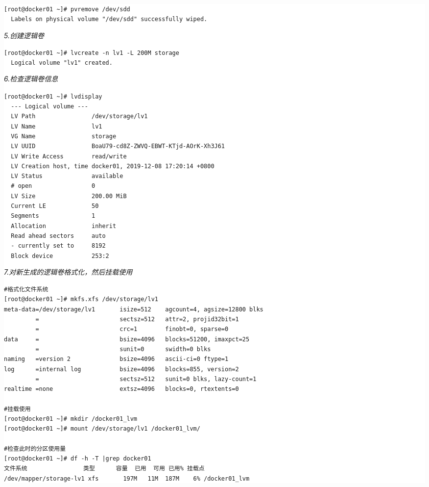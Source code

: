 ```
[root@docker01 ~]# pvremove /dev/sdd
  Labels on physical volume "/dev/sdd" successfully wiped.
```

*5.创建逻辑卷*

```
[root@docker01 ~]# lvcreate -n lv1 -L 200M storage
  Logical volume "lv1" created.
```

*6.检查逻辑卷信息*

```
[root@docker01 ~]# lvdisplay
  --- Logical volume ---
  LV Path                /dev/storage/lv1
  LV Name                lv1
  VG Name                storage
  LV UUID                BoaU79-cd8Z-ZWVQ-EBWT-KTjd-AOrK-Xh3J61
  LV Write Access        read/write
  LV Creation host, time docker01, 2019-12-08 17:20:14 +0800
  LV Status              available
  # open                 0
  LV Size                200.00 MiB
  Current LE             50
  Segments               1
  Allocation             inherit
  Read ahead sectors     auto
  - currently set to     8192
  Block device           253:2
```

*7.对新生成的逻辑卷格式化，然后挂载使用*

```
#格式化文件系统
[root@docker01 ~]# mkfs.xfs /dev/storage/lv1
meta-data=/dev/storage/lv1       isize=512    agcount=4, agsize=12800 blks
         =                       sectsz=512   attr=2, projid32bit=1
         =                       crc=1        finobt=0, sparse=0
data     =                       bsize=4096   blocks=51200, imaxpct=25
         =                       sunit=0      swidth=0 blks
naming   =version 2              bsize=4096   ascii-ci=0 ftype=1
log      =internal log           bsize=4096   blocks=855, version=2
         =                       sectsz=512   sunit=0 blks, lazy-count=1
realtime =none                   extsz=4096   blocks=0, rtextents=0

#挂载使用
[root@docker01 ~]# mkdir /docker01_lvm
[root@docker01 ~]# mount /dev/storage/lv1 /docker01_lvm/

#检查此时的分区使用量
[root@docker01 ~]# df -h -T |grep docker01
文件系统                类型      容量  已用  可用 已用% 挂载点
/dev/mapper/storage-lv1 xfs       197M   11M  187M    6% /docker01_lvm
```
